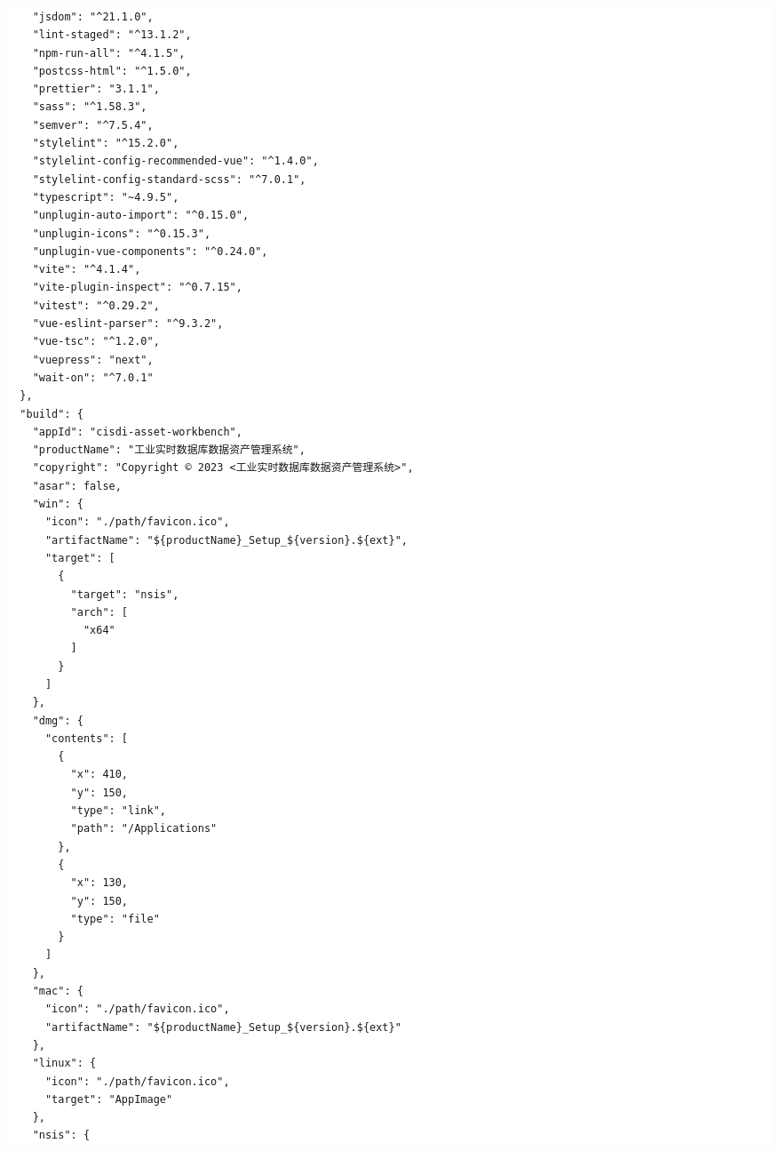 ```
    "jsdom": "^21.1.0",
    "lint-staged": "^13.1.2",
    "npm-run-all": "^4.1.5",
    "postcss-html": "^1.5.0",
    "prettier": "3.1.1",
    "sass": "^1.58.3",
    "semver": "^7.5.4",
    "stylelint": "^15.2.0",
    "stylelint-config-recommended-vue": "^1.4.0",
    "stylelint-config-standard-scss": "^7.0.1",
    "typescript": "~4.9.5",
    "unplugin-auto-import": "^0.15.0",
    "unplugin-icons": "^0.15.3",
    "unplugin-vue-components": "^0.24.0",
    "vite": "^4.1.4",
    "vite-plugin-inspect": "^0.7.15",
    "vitest": "^0.29.2",
    "vue-eslint-parser": "^9.3.2",
    "vue-tsc": "^1.2.0",
    "vuepress": "next",
    "wait-on": "^7.0.1"
  },
  "build": {
    "appId": "cisdi-asset-workbench",
    "productName": "工业实时数据库数据资产管理系统",
    "copyright": "Copyright © 2023 <工业实时数据库数据资产管理系统>",
    "asar": false,
    "win": {
      "icon": "./path/favicon.ico",
      "artifactName": "${productName}_Setup_${version}.${ext}",
      "target": [
        {
          "target": "nsis",
          "arch": [
            "x64"
          ]
        }
      ]
    },
    "dmg": {
      "contents": [
        {
          "x": 410,
          "y": 150,
          "type": "link",
          "path": "/Applications"
        },
        {
          "x": 130,
          "y": 150,
          "type": "file"
        }
      ]
    },
    "mac": {
      "icon": "./path/favicon.ico",
      "artifactName": "${productName}_Setup_${version}.${ext}"
    },
    "linux": {
      "icon": "./path/favicon.ico",
      "target": "AppImage"
    },
    "nsis": {
```